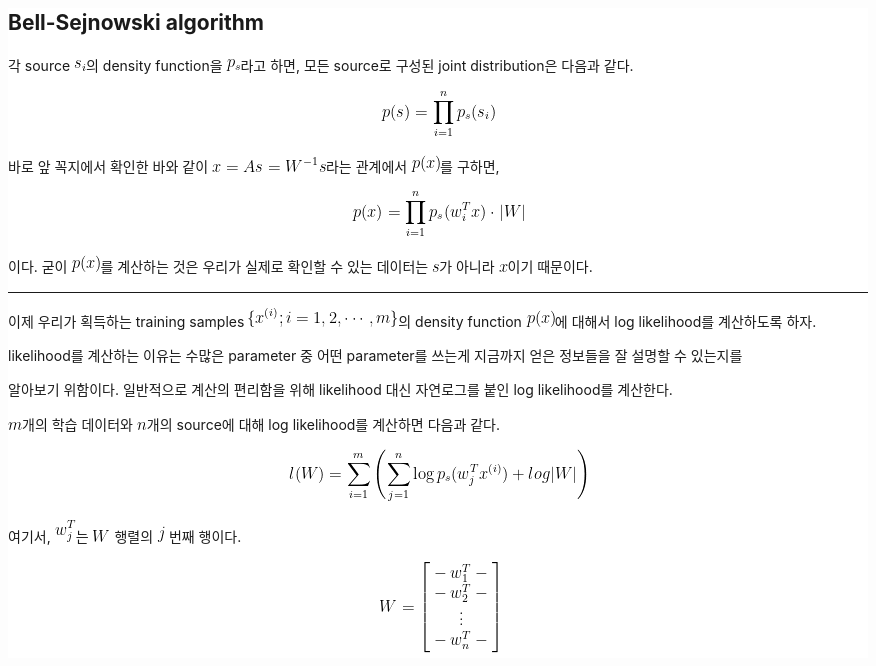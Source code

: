 
## Bell-Sejnowski algorithm

각 source <img src = "https://raw.githubusercontent.com/angeloyeo/angeloyeo.github.io/master/equations/2020-07-14-ICA/eq39.png">의 density function을 <img src = "https://raw.githubusercontent.com/angeloyeo/angeloyeo.github.io/master/equations/2020-07-14-ICA/eq40.png">라고 하면, 모든 source로 구성된 joint distribution은 다음과 같다.

<p align = "center"> <img src = "https://raw.githubusercontent.com/angeloyeo/angeloyeo.github.io/master/equations/2020-07-14-ICA/eq41.png"> </p>

바로 앞 꼭지에서 확인한 바와 같이 <img src = "https://raw.githubusercontent.com/angeloyeo/angeloyeo.github.io/master/equations/2020-07-14-ICA/eq42.png">라는 관계에서 <img src = "https://raw.githubusercontent.com/angeloyeo/angeloyeo.github.io/master/equations/2020-07-14-ICA/eq43.png">를 구하면,

<p align = "center"> <img src = "https://raw.githubusercontent.com/angeloyeo/angeloyeo.github.io/master/equations/2020-07-14-ICA/eq44.png"> </p>

이다. 굳이 <img src = "https://raw.githubusercontent.com/angeloyeo/angeloyeo.github.io/master/equations/2020-07-14-ICA/eq45.png">를 계산하는 것은 우리가 실제로 확인할 수 있는 데이터는 <img src = "https://raw.githubusercontent.com/angeloyeo/angeloyeo.github.io/master/equations/2020-07-14-ICA/eq46.png">가 아니라 <img src = "https://raw.githubusercontent.com/angeloyeo/angeloyeo.github.io/master/equations/2020-07-14-ICA/eq47.png">이기 때문이다.

---

이제 우리가 획득하는 training samples <img src = "https://raw.githubusercontent.com/angeloyeo/angeloyeo.github.io/master/equations/2020-07-14-ICA/eq48.png">의 density function <img src = "https://raw.githubusercontent.com/angeloyeo/angeloyeo.github.io/master/equations/2020-07-14-ICA/eq49.png">에 대해서 log likelihood를 계산하도록 하자.

likelihood를 계산하는 이유는 수많은 parameter 중 어떤 parameter를 쓰는게 지금까지 얻은 정보들을 잘 설명할 수 있는지를

알아보기 위함이다. 일반적으로 계산의 편리함을 위해 likelihood 대신 자연로그를 붙인 log likelihood를 계산한다.

<img src = "https://raw.githubusercontent.com/angeloyeo/angeloyeo.github.io/master/equations/2020-07-14-ICA/eq50.png">개의 학습 데이터와 <img src = "https://raw.githubusercontent.com/angeloyeo/angeloyeo.github.io/master/equations/2020-07-14-ICA/eq51.png">개의 source에 대해 log likelihood를 계산하면 다음과 같다.

<p align = "center"> <img src = "https://raw.githubusercontent.com/angeloyeo/angeloyeo.github.io/master/equations/2020-07-14-ICA/eq52.png"> </p>

여기서, <img src = "https://raw.githubusercontent.com/angeloyeo/angeloyeo.github.io/master/equations/2020-07-14-ICA/eq53.png">는 <img src = "https://raw.githubusercontent.com/angeloyeo/angeloyeo.github.io/master/equations/2020-07-14-ICA/eq54.png"> 행렬의 <img src = "https://raw.githubusercontent.com/angeloyeo/angeloyeo.github.io/master/equations/2020-07-14-ICA/eq55.png"> 번째 행이다.

<p align = "center"> <img src = "https://raw.githubusercontent.com/angeloyeo/angeloyeo.github.io/master/equations/2020-07-14-ICA/eq56.png"> </p>

